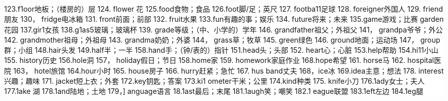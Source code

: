 123.f1oor地板；（楼房的）层
124. flower
花
125.food食物；食品
126.foot脚/足；英尺
127. footba11足球
128. foreigner外国人
129. friend朋友
130， fridge电冰箱
131. front前面；前部
132. fruit水果
133.fun有趣的事；娱乐
134. future将来；未来
135.game游戏；比赛
garden花园
137.gir1女孩
138.g1as5玻璃；玻璃杯
139. grade等级；（中、小学的）学年
146. grandfather祖父；外祖父
141， grandpa爷爷；外公
142. grandmother祖母；外祖母
143. grandma奶奶；外婆
144， grass草；牧草
145. green绿色
146. ground地面；运动场
147， group群；小组
148.hair头发
149.half半；一半
158.hand手；（钟/表的）指针
151.head头；头部
152. heart心；心脏
153.help帮助
154.hi11小山
155. history历史
156.hole洞
157， holiday假日；节日
158.home家
159. homework家庭作业
168.hope希望
161. horse马
162. hospital医院
163， hotel旅馆
164.hour小时
165. house房子
166. hurry赶紧；急忙
167. hus band丈夫
168，ice冰
169.idea主意；想法
178. interest兴趣；趣味
171. jacket短上衣；外套
172.key钥匙；答案
173.ki1 ometer干米；公里
174.kind种类
175. knife小刀
176.1ady女士；夫人
177.1ake
湖
178.1and陆地；土地
179，] anguage语言
18.1ast最后；末尾
181.1augh笑；嘲笑
182.1 eague联盟
183.1eft左边
184.1eg腿
